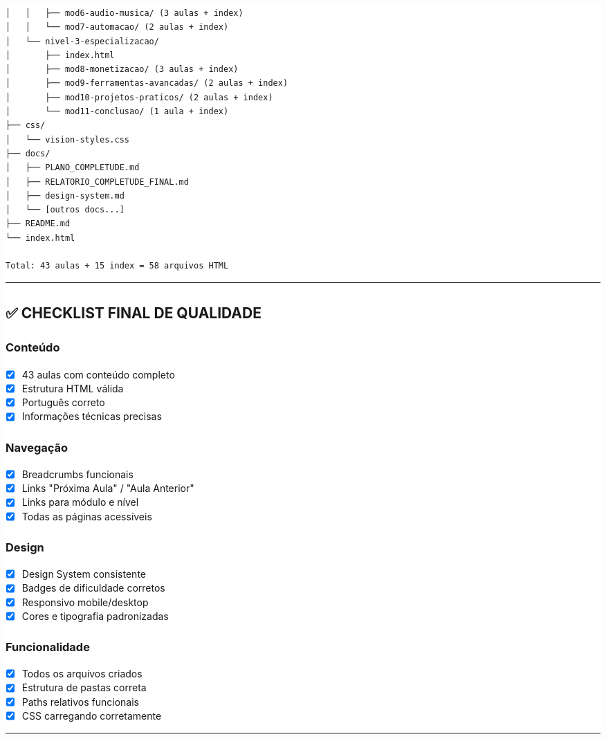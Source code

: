 ```
│   │   ├── mod6-audio-musica/ (3 aulas + index)
│   │   └── mod7-automacao/ (2 aulas + index)
│   └── nivel-3-especializacao/
│       ├── index.html
│       ├── mod8-monetizacao/ (3 aulas + index)
│       ├── mod9-ferramentas-avancadas/ (2 aulas + index)
│       ├── mod10-projetos-praticos/ (2 aulas + index)
│       └── mod11-conclusao/ (1 aula + index)
├── css/
│   └── vision-styles.css
├── docs/
│   ├── PLANO_COMPLETUDE.md
│   ├── RELATORIO_COMPLETUDE_FINAL.md
│   ├── design-system.md
│   └── [outros docs...]
├── README.md
└── index.html

Total: 43 aulas + 15 index = 58 arquivos HTML
```

---

## ✅ CHECKLIST FINAL DE QUALIDADE

### Conteúdo
- [x] 43 aulas com conteúdo completo
- [x] Estrutura HTML válida
- [x] Português correto
- [x] Informações técnicas precisas

### Navegação
- [x] Breadcrumbs funcionais
- [x] Links "Próxima Aula" / "Aula Anterior"
- [x] Links para módulo e nível
- [x] Todas as páginas acessíveis

### Design
- [x] Design System consistente
- [x] Badges de dificuldade corretos
- [x] Responsivo mobile/desktop
- [x] Cores e tipografia padronizadas

### Funcionalidade
- [x] Todos os arquivos criados
- [x] Estrutura de pastas correta
- [x] Paths relativos funcionais
- [x] CSS carregando corretamente

---